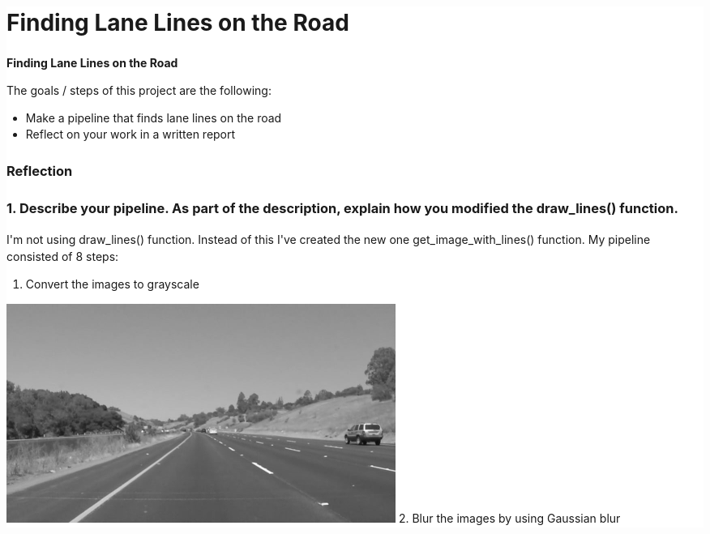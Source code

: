 # **Finding Lane Lines on the Road** 

**Finding Lane Lines on the Road**

The goals / steps of this project are the following:
* Make a pipeline that finds lane lines on the road
* Reflect on your work in a written report

[//]: # (Image References)

[image1]: ./writeup_images/step_1.jpg "Step 1"
[image2]: ./writeup_images/step_2.jpg "Step 2"
[image3]: ./writeup_images/step_3.jpg "Step 3"
[image4L]: ./writeup_images/step_4_left.jpg "Step 4 left"
[image4R]: ./writeup_images/step_4_right.jpg "Step 4 right"
[image5]: ./writeup_images/step_5.jpg "Step 5"
[image7]: ./writeup_images/step_7.jpg "Step 7"

### Reflection

### 1. Describe your pipeline. As part of the description, explain how you modified the draw_lines() function.

I'm not using draw_lines() function. Instead of this I've created the new one get_image_with_lines() function. My pipeline consisted of 8 steps:
1. Convert the images to grayscale
<img src="writeup_images/step_1.jpg" width="480" alt="Step 1" />
2. Blur the images by using Gaussian blur